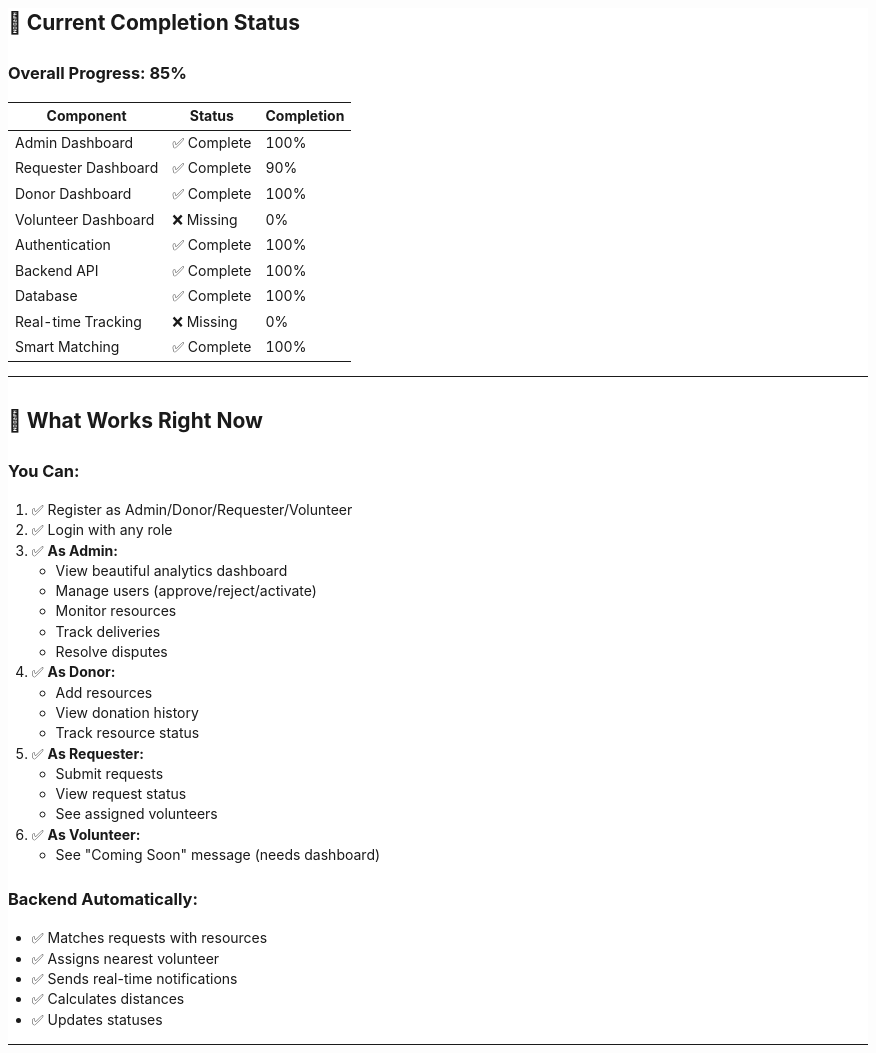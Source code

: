 
## 🎯 Current Completion Status

### **Overall Progress: 85%**

| Component | Status | Completion |
|-----------|--------|------------|
| Admin Dashboard | ✅ Complete | 100% |
| Requester Dashboard | ✅ Complete | 90% |
| Donor Dashboard | ✅ Complete | 100% |
| Volunteer Dashboard | ❌ Missing | 0% |
| Authentication | ✅ Complete | 100% |
| Backend API | ✅ Complete | 100% |
| Database | ✅ Complete | 100% |
| Real-time Tracking | ❌ Missing | 0% |
| Smart Matching | ✅ Complete | 100% |

---

## 🚀 What Works Right Now

### **You Can:**
1. ✅ Register as Admin/Donor/Requester/Volunteer
2. ✅ Login with any role
3. ✅ **As Admin:**
   - View beautiful analytics dashboard
   - Manage users (approve/reject/activate)
   - Monitor resources
   - Track deliveries
   - Resolve disputes
4. ✅ **As Donor:**
   - Add resources
   - View donation history
   - Track resource status
5. ✅ **As Requester:**
   - Submit requests
   - View request status
   - See assigned volunteers
6. ✅ **As Volunteer:**
   - See "Coming Soon" message (needs dashboard)

### **Backend Automatically:**
- ✅ Matches requests with resources
- ✅ Assigns nearest volunteer
- ✅ Sends real-time notifications
- ✅ Calculates distances
- ✅ Updates statuses

---